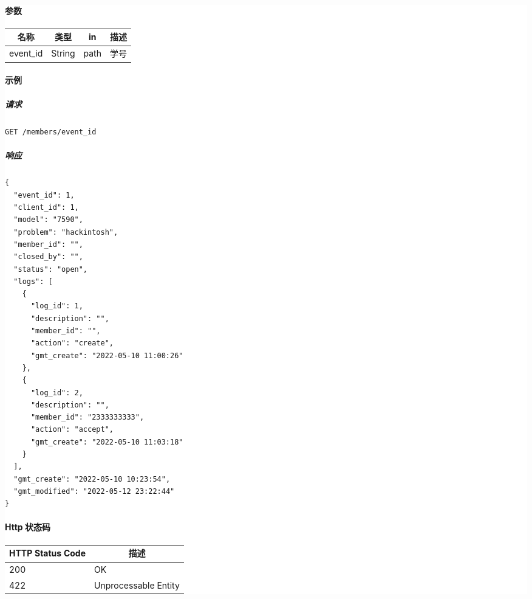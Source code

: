 #### 参数

| 名称     | 类型   | in   | 描述 |
| -------- | ------ | ---- | ---- |
| event_id | String | path | 学号 |

#### 示例

##### 请求

```
GET /members/event_id
```

##### 响应

```
{
  "event_id": 1,
  "client_id": 1,
  "model": "7590",
  "problem": "hackintosh",
  "member_id": "",
  "closed_by": "",
  "status": "open",
  "logs": [
    {
      "log_id": 1,
      "description": "",
      "member_id": "",
      "action": "create",
      "gmt_create": "2022-05-10 11:00:26"
    },
    {
      "log_id": 2,
      "description": "",
      "member_id": "2333333333",
      "action": "accept",
      "gmt_create": "2022-05-10 11:03:18"
    }
  ],
  "gmt_create": "2022-05-10 10:23:54",
  "gmt_modified": "2022-05-12 23:22:44"
}
```

#### Http 状态码

| HTTP Status Code | 描述                 |
| ---------------- | -------------------- |
| 200              | OK                   |
| 422              | Unprocessable Entity |
